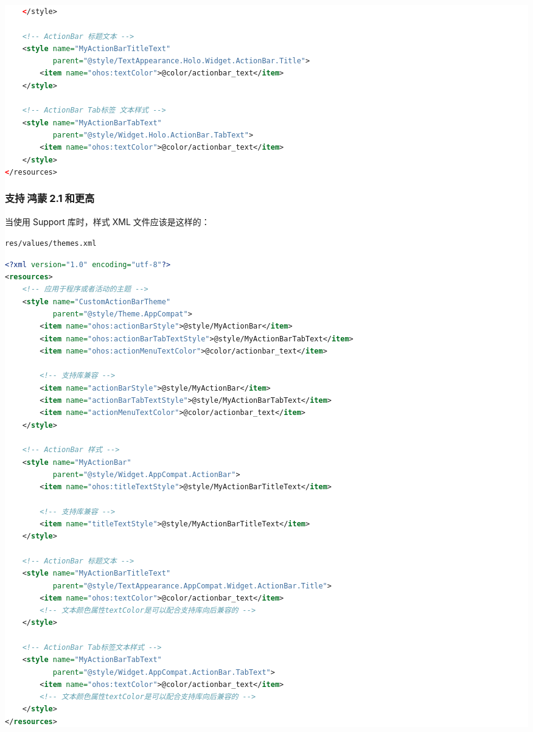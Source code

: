 ```xml
    </style>

    <!-- ActionBar 标题文本 -->
    <style name="MyActionBarTitleText"
           parent="@style/TextAppearance.Holo.Widget.ActionBar.Title">
        <item name="ohos:textColor">@color/actionbar_text</item>
    </style>

    <!-- ActionBar Tab标签 文本样式 -->
    <style name="MyActionBarTabText"
           parent="@style/Widget.Holo.ActionBar.TabText">
        <item name="ohos:textColor">@color/actionbar_text</item>
    </style>
</resources>
```

### 支持 鸿蒙 2.1 和更高

当使用 Support 库时，样式 XML 文件应该是这样的：

`res/values/themes.xml`

```xml
<?xml version="1.0" encoding="utf-8"?>
<resources>
    <!-- 应用于程序或者活动的主题 -->
    <style name="CustomActionBarTheme"
           parent="@style/Theme.AppCompat">
        <item name="ohos:actionBarStyle">@style/MyActionBar</item>
        <item name="ohos:actionBarTabTextStyle">@style/MyActionBarTabText</item>
        <item name="ohos:actionMenuTextColor">@color/actionbar_text</item>

        <!-- 支持库兼容 -->
        <item name="actionBarStyle">@style/MyActionBar</item>
        <item name="actionBarTabTextStyle">@style/MyActionBarTabText</item>
        <item name="actionMenuTextColor">@color/actionbar_text</item>
    </style>

    <!-- ActionBar 样式 -->
    <style name="MyActionBar"
           parent="@style/Widget.AppCompat.ActionBar">
        <item name="ohos:titleTextStyle">@style/MyActionBarTitleText</item>

        <!-- 支持库兼容 -->
        <item name="titleTextStyle">@style/MyActionBarTitleText</item>
    </style>

    <!-- ActionBar 标题文本 -->
    <style name="MyActionBarTitleText"
           parent="@style/TextAppearance.AppCompat.Widget.ActionBar.Title">
        <item name="ohos:textColor">@color/actionbar_text</item>
        <!-- 文本颜色属性textColor是可以配合支持库向后兼容的 -->
    </style>

    <!-- ActionBar Tab标签文本样式 -->
    <style name="MyActionBarTabText"
           parent="@style/Widget.AppCompat.ActionBar.TabText">
        <item name="ohos:textColor">@color/actionbar_text</item>
        <!-- 文本颜色属性textColor是可以配合支持库向后兼容的 -->
    </style>
</resources>
```
